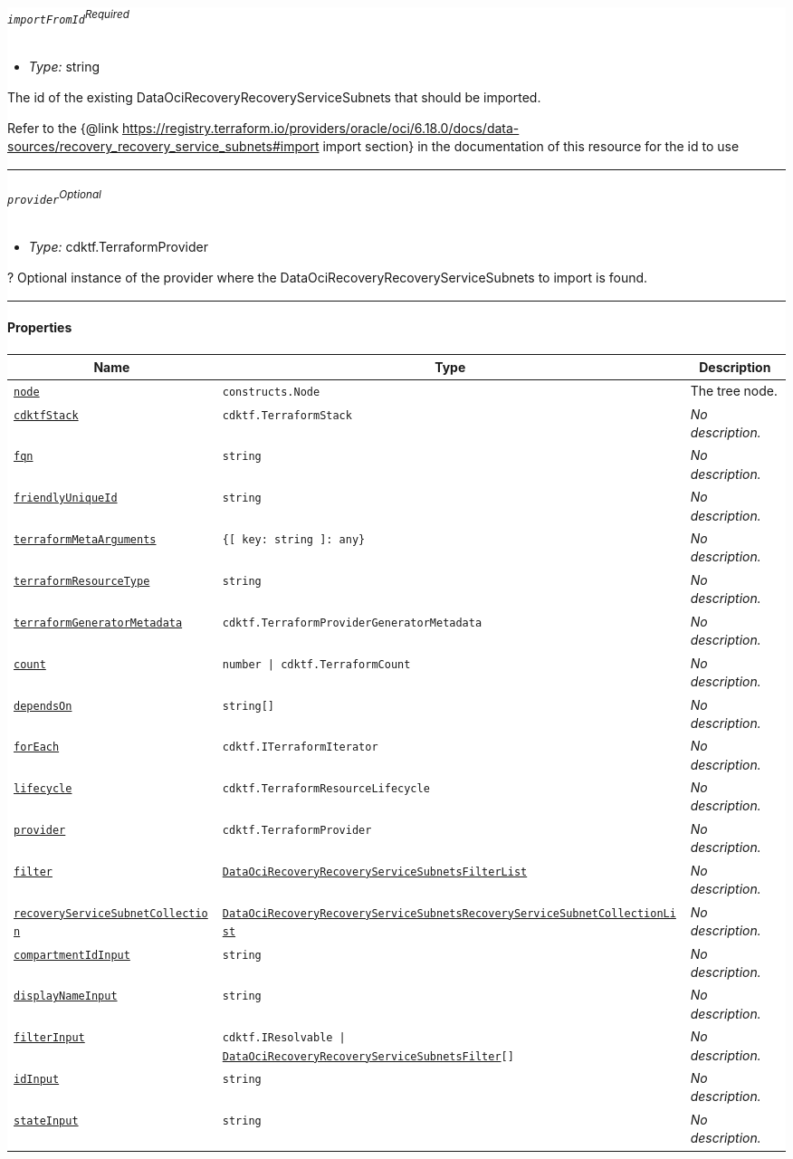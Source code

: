
###### `importFromId`<sup>Required</sup> <a name="importFromId" id="rhizo-co-terraform-provider-oci.dataOciRecoveryRecoveryServiceSubnets.DataOciRecoveryRecoveryServiceSubnets.generateConfigForImport.parameter.importFromId"></a>

- *Type:* string

The id of the existing DataOciRecoveryRecoveryServiceSubnets that should be imported.

Refer to the {@link https://registry.terraform.io/providers/oracle/oci/6.18.0/docs/data-sources/recovery_recovery_service_subnets#import import section} in the documentation of this resource for the id to use

---

###### `provider`<sup>Optional</sup> <a name="provider" id="rhizo-co-terraform-provider-oci.dataOciRecoveryRecoveryServiceSubnets.DataOciRecoveryRecoveryServiceSubnets.generateConfigForImport.parameter.provider"></a>

- *Type:* cdktf.TerraformProvider

? Optional instance of the provider where the DataOciRecoveryRecoveryServiceSubnets to import is found.

---

#### Properties <a name="Properties" id="Properties"></a>

| **Name** | **Type** | **Description** |
| --- | --- | --- |
| <code><a href="#rhizo-co-terraform-provider-oci.dataOciRecoveryRecoveryServiceSubnets.DataOciRecoveryRecoveryServiceSubnets.property.node">node</a></code> | <code>constructs.Node</code> | The tree node. |
| <code><a href="#rhizo-co-terraform-provider-oci.dataOciRecoveryRecoveryServiceSubnets.DataOciRecoveryRecoveryServiceSubnets.property.cdktfStack">cdktfStack</a></code> | <code>cdktf.TerraformStack</code> | *No description.* |
| <code><a href="#rhizo-co-terraform-provider-oci.dataOciRecoveryRecoveryServiceSubnets.DataOciRecoveryRecoveryServiceSubnets.property.fqn">fqn</a></code> | <code>string</code> | *No description.* |
| <code><a href="#rhizo-co-terraform-provider-oci.dataOciRecoveryRecoveryServiceSubnets.DataOciRecoveryRecoveryServiceSubnets.property.friendlyUniqueId">friendlyUniqueId</a></code> | <code>string</code> | *No description.* |
| <code><a href="#rhizo-co-terraform-provider-oci.dataOciRecoveryRecoveryServiceSubnets.DataOciRecoveryRecoveryServiceSubnets.property.terraformMetaArguments">terraformMetaArguments</a></code> | <code>{[ key: string ]: any}</code> | *No description.* |
| <code><a href="#rhizo-co-terraform-provider-oci.dataOciRecoveryRecoveryServiceSubnets.DataOciRecoveryRecoveryServiceSubnets.property.terraformResourceType">terraformResourceType</a></code> | <code>string</code> | *No description.* |
| <code><a href="#rhizo-co-terraform-provider-oci.dataOciRecoveryRecoveryServiceSubnets.DataOciRecoveryRecoveryServiceSubnets.property.terraformGeneratorMetadata">terraformGeneratorMetadata</a></code> | <code>cdktf.TerraformProviderGeneratorMetadata</code> | *No description.* |
| <code><a href="#rhizo-co-terraform-provider-oci.dataOciRecoveryRecoveryServiceSubnets.DataOciRecoveryRecoveryServiceSubnets.property.count">count</a></code> | <code>number \| cdktf.TerraformCount</code> | *No description.* |
| <code><a href="#rhizo-co-terraform-provider-oci.dataOciRecoveryRecoveryServiceSubnets.DataOciRecoveryRecoveryServiceSubnets.property.dependsOn">dependsOn</a></code> | <code>string[]</code> | *No description.* |
| <code><a href="#rhizo-co-terraform-provider-oci.dataOciRecoveryRecoveryServiceSubnets.DataOciRecoveryRecoveryServiceSubnets.property.forEach">forEach</a></code> | <code>cdktf.ITerraformIterator</code> | *No description.* |
| <code><a href="#rhizo-co-terraform-provider-oci.dataOciRecoveryRecoveryServiceSubnets.DataOciRecoveryRecoveryServiceSubnets.property.lifecycle">lifecycle</a></code> | <code>cdktf.TerraformResourceLifecycle</code> | *No description.* |
| <code><a href="#rhizo-co-terraform-provider-oci.dataOciRecoveryRecoveryServiceSubnets.DataOciRecoveryRecoveryServiceSubnets.property.provider">provider</a></code> | <code>cdktf.TerraformProvider</code> | *No description.* |
| <code><a href="#rhizo-co-terraform-provider-oci.dataOciRecoveryRecoveryServiceSubnets.DataOciRecoveryRecoveryServiceSubnets.property.filter">filter</a></code> | <code><a href="#rhizo-co-terraform-provider-oci.dataOciRecoveryRecoveryServiceSubnets.DataOciRecoveryRecoveryServiceSubnetsFilterList">DataOciRecoveryRecoveryServiceSubnetsFilterList</a></code> | *No description.* |
| <code><a href="#rhizo-co-terraform-provider-oci.dataOciRecoveryRecoveryServiceSubnets.DataOciRecoveryRecoveryServiceSubnets.property.recoveryServiceSubnetCollection">recoveryServiceSubnetCollection</a></code> | <code><a href="#rhizo-co-terraform-provider-oci.dataOciRecoveryRecoveryServiceSubnets.DataOciRecoveryRecoveryServiceSubnetsRecoveryServiceSubnetCollectionList">DataOciRecoveryRecoveryServiceSubnetsRecoveryServiceSubnetCollectionList</a></code> | *No description.* |
| <code><a href="#rhizo-co-terraform-provider-oci.dataOciRecoveryRecoveryServiceSubnets.DataOciRecoveryRecoveryServiceSubnets.property.compartmentIdInput">compartmentIdInput</a></code> | <code>string</code> | *No description.* |
| <code><a href="#rhizo-co-terraform-provider-oci.dataOciRecoveryRecoveryServiceSubnets.DataOciRecoveryRecoveryServiceSubnets.property.displayNameInput">displayNameInput</a></code> | <code>string</code> | *No description.* |
| <code><a href="#rhizo-co-terraform-provider-oci.dataOciRecoveryRecoveryServiceSubnets.DataOciRecoveryRecoveryServiceSubnets.property.filterInput">filterInput</a></code> | <code>cdktf.IResolvable \| <a href="#rhizo-co-terraform-provider-oci.dataOciRecoveryRecoveryServiceSubnets.DataOciRecoveryRecoveryServiceSubnetsFilter">DataOciRecoveryRecoveryServiceSubnetsFilter</a>[]</code> | *No description.* |
| <code><a href="#rhizo-co-terraform-provider-oci.dataOciRecoveryRecoveryServiceSubnets.DataOciRecoveryRecoveryServiceSubnets.property.idInput">idInput</a></code> | <code>string</code> | *No description.* |
| <code><a href="#rhizo-co-terraform-provider-oci.dataOciRecoveryRecoveryServiceSubnets.DataOciRecoveryRecoveryServiceSubnets.property.stateInput">stateInput</a></code> | <code>string</code> | *No description.* |